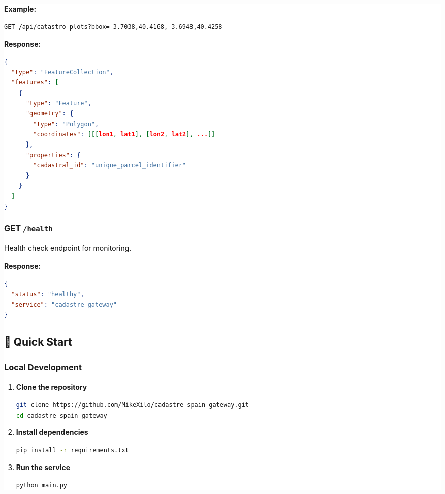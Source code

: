 **Example:**
```
GET /api/catastro-plots?bbox=-3.7038,40.4168,-3.6948,40.4258
```

**Response:**
```json
{
  "type": "FeatureCollection",
  "features": [
    {
      "type": "Feature",
      "geometry": {
        "type": "Polygon",
        "coordinates": [[[lon1, lat1], [lon2, lat2], ...]]
      },
      "properties": {
        "cadastral_id": "unique_parcel_identifier"
      }
    }
  ]
}
```

### GET `/health`

Health check endpoint for monitoring.

**Response:**
```json
{
  "status": "healthy",
  "service": "cadastre-gateway"
}
```

## 🚀 Quick Start

### Local Development

1. **Clone the repository**
   ```bash
   git clone https://github.com/MikeXilo/cadastre-spain-gateway.git
   cd cadastre-spain-gateway
   ```

2. **Install dependencies**
   ```bash
   pip install -r requirements.txt
   ```

3. **Run the service**
   ```bash
   python main.py
   ```
